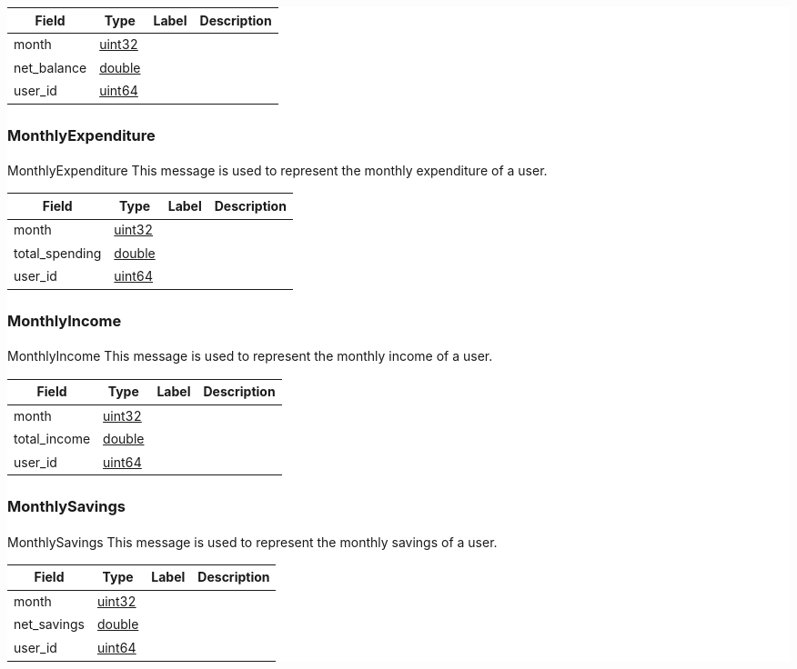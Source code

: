 
| Field | Type | Label | Description |
| ----- | ---- | ----- | ----------- |
| month | [uint32](#uint32) |  |  |
| net_balance | [double](#double) |  |  |
| user_id | [uint64](#uint64) |  |  |






<a name="financial_integration_service_api-v1-MonthlyExpenditure"></a>

### MonthlyExpenditure
MonthlyExpenditure
This message is used to represent the monthly expenditure of a user.


| Field | Type | Label | Description |
| ----- | ---- | ----- | ----------- |
| month | [uint32](#uint32) |  |  |
| total_spending | [double](#double) |  |  |
| user_id | [uint64](#uint64) |  |  |






<a name="financial_integration_service_api-v1-MonthlyIncome"></a>

### MonthlyIncome
MonthlyIncome
This message is used to represent the monthly income of a user.


| Field | Type | Label | Description |
| ----- | ---- | ----- | ----------- |
| month | [uint32](#uint32) |  |  |
| total_income | [double](#double) |  |  |
| user_id | [uint64](#uint64) |  |  |






<a name="financial_integration_service_api-v1-MonthlySavings"></a>

### MonthlySavings
MonthlySavings
This message is used to represent the monthly savings of a user.


| Field | Type | Label | Description |
| ----- | ---- | ----- | ----------- |
| month | [uint32](#uint32) |  |  |
| net_savings | [double](#double) |  |  |
| user_id | [uint64](#uint64) |  |  |
